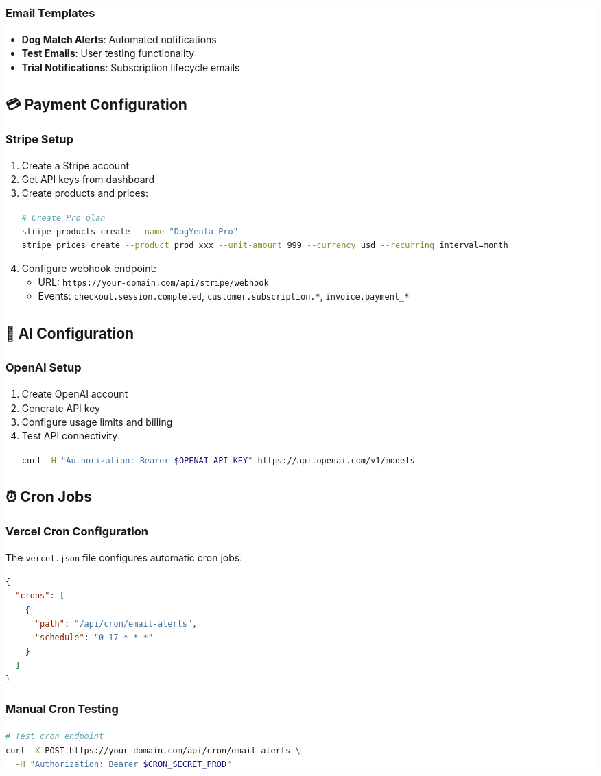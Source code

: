 ### Email Templates
- **Dog Match Alerts**: Automated notifications
- **Test Emails**: User testing functionality
- **Trial Notifications**: Subscription lifecycle emails

## 💳 Payment Configuration

### Stripe Setup
1. Create a Stripe account
2. Get API keys from dashboard
3. Create products and prices:
   ```bash
   # Create Pro plan
   stripe products create --name "DogYenta Pro"
   stripe prices create --product prod_xxx --unit-amount 999 --currency usd --recurring interval=month
   ```
4. Configure webhook endpoint:
   - URL: `https://your-domain.com/api/stripe/webhook`
   - Events: `checkout.session.completed`, `customer.subscription.*`, `invoice.payment_*`

## 🤖 AI Configuration

### OpenAI Setup
1. Create OpenAI account
2. Generate API key
3. Configure usage limits and billing
4. Test API connectivity:
   ```bash
   curl -H "Authorization: Bearer $OPENAI_API_KEY" https://api.openai.com/v1/models
   ```

## ⏰ Cron Jobs

### Vercel Cron Configuration
The `vercel.json` file configures automatic cron jobs:

```json
{
  "crons": [
    {
      "path": "/api/cron/email-alerts",
      "schedule": "0 17 * * *"
    }
  ]
}
```

### Manual Cron Testing
```bash
# Test cron endpoint
curl -X POST https://your-domain.com/api/cron/email-alerts \
  -H "Authorization: Bearer $CRON_SECRET_PROD"
```
